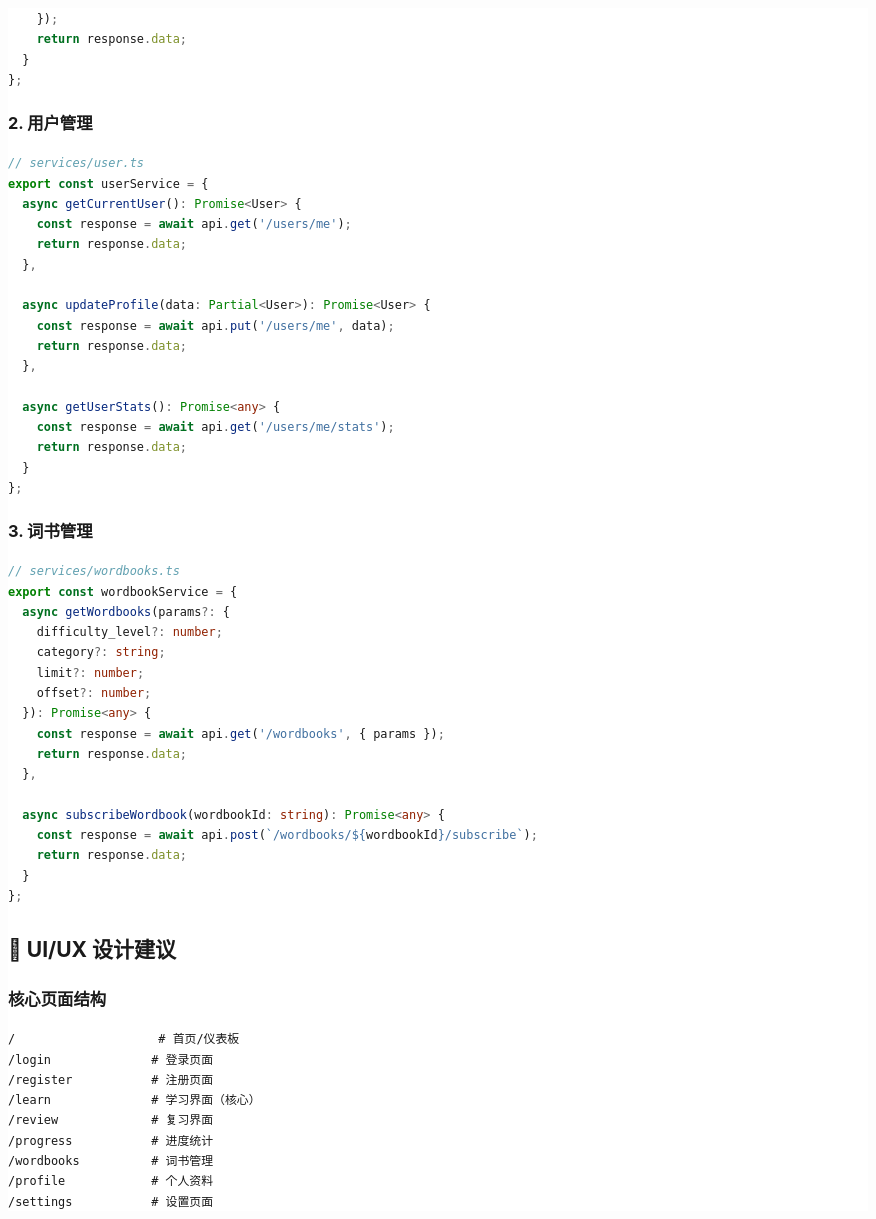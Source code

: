 ```typescript
    });
    return response.data;
  }
};
```

### 2. 用户管理
```typescript
// services/user.ts
export const userService = {
  async getCurrentUser(): Promise<User> {
    const response = await api.get('/users/me');
    return response.data;
  },

  async updateProfile(data: Partial<User>): Promise<User> {
    const response = await api.put('/users/me', data);
    return response.data;
  },

  async getUserStats(): Promise<any> {
    const response = await api.get('/users/me/stats');
    return response.data;
  }
};
```

### 3. 词书管理
```typescript
// services/wordbooks.ts
export const wordbookService = {
  async getWordbooks(params?: {
    difficulty_level?: number;
    category?: string;
    limit?: number;
    offset?: number;
  }): Promise<any> {
    const response = await api.get('/wordbooks', { params });
    return response.data;
  },

  async subscribeWordbook(wordbookId: string): Promise<any> {
    const response = await api.post(`/wordbooks/${wordbookId}/subscribe`);
    return response.data;
  }
};
```

## 🎨 UI/UX 设计建议

### 核心页面结构
```
/                    # 首页/仪表板
/login              # 登录页面
/register           # 注册页面
/learn              # 学习界面（核心）
/review             # 复习界面
/progress           # 进度统计
/wordbooks          # 词书管理
/profile            # 个人资料
/settings           # 设置页面
```
